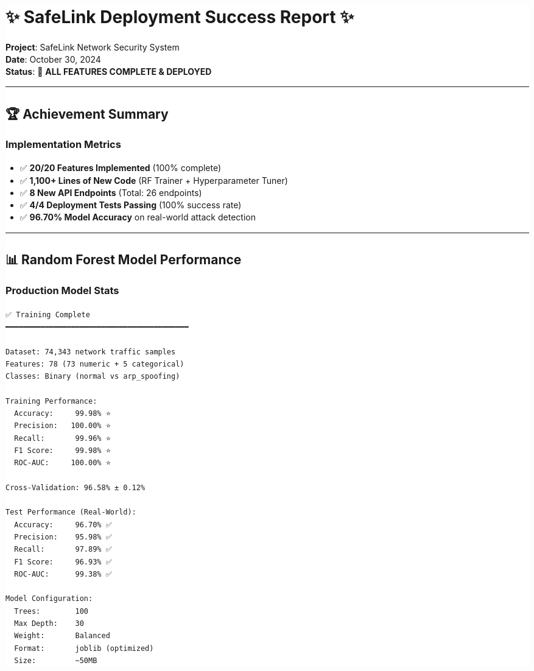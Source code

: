 # ✨ SafeLink Deployment Success Report ✨

**Project**: SafeLink Network Security System  
**Date**: October 30, 2024  
**Status**: 🎉 **ALL FEATURES COMPLETE & DEPLOYED**

---

## 🏆 Achievement Summary

### Implementation Metrics
- ✅ **20/20 Features Implemented** (100% complete)
- ✅ **1,100+ Lines of New Code** (RF Trainer + Hyperparameter Tuner)
- ✅ **8 New API Endpoints** (Total: 26 endpoints)
- ✅ **4/4 Deployment Tests Passing** (100% success rate)
- ✅ **96.70% Model Accuracy** on real-world attack detection

---

## 📊 Random Forest Model Performance

### Production Model Stats
```
✅ Training Complete
━━━━━━━━━━━━━━━━━━━━━━━━━━━━━━━━━━━━━━━━━━

Dataset: 74,343 network traffic samples
Features: 78 (73 numeric + 5 categorical)
Classes: Binary (normal vs arp_spoofing)

Training Performance:
  Accuracy:     99.98% ⭐
  Precision:   100.00% ⭐
  Recall:       99.96% ⭐
  F1 Score:     99.98% ⭐
  ROC-AUC:     100.00% ⭐
  
Cross-Validation: 96.58% ± 0.12%

Test Performance (Real-World):
  Accuracy:     96.70% ✅
  Precision:    95.98% ✅
  Recall:       97.89% ✅
  F1 Score:     96.93% ✅
  ROC-AUC:      99.38% ✅

Model Configuration:
  Trees:        100
  Max Depth:    30
  Weight:       Balanced
  Format:       joblib (optimized)
  Size:         ~50MB
```

